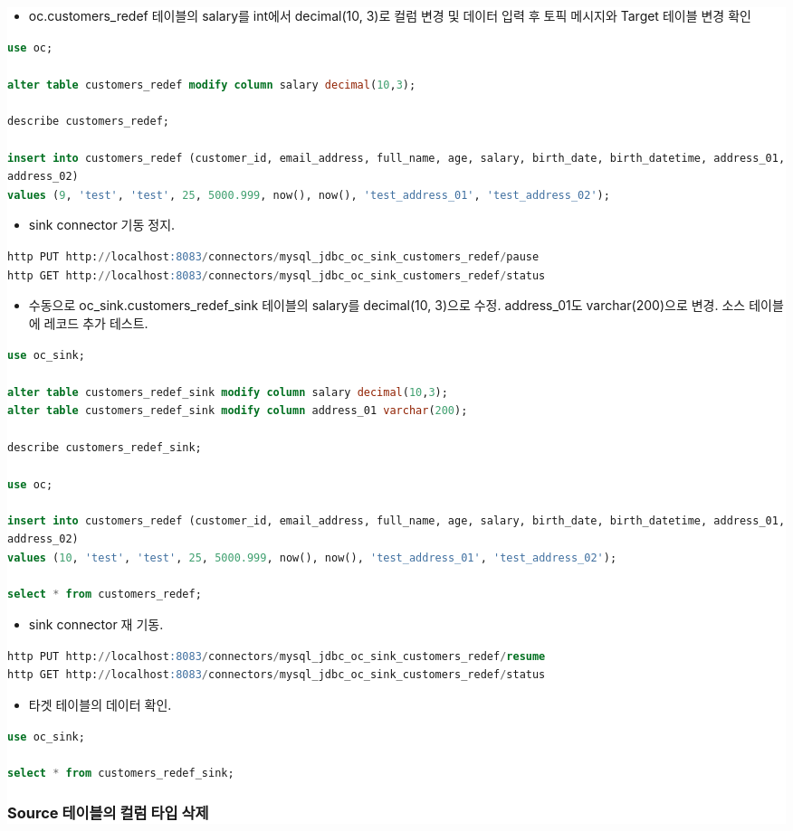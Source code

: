- oc.customers_redef 테이블의 salary를 int에서 decimal(10, 3)로 컬럼 변경 및 데이터 입력 후 토픽 메시지와 Target 테이블 변경 확인

```sql
use oc;

alter table customers_redef modify column salary decimal(10,3);

describe customers_redef;

insert into customers_redef (customer_id, email_address, full_name, age, salary, birth_date, birth_datetime, address_01, address_02) 
values (9, 'test', 'test', 25, 5000.999, now(), now(), 'test_address_01', 'test_address_02');
```

- sink connector 기동 정지.

```sql
http PUT http://localhost:8083/connectors/mysql_jdbc_oc_sink_customers_redef/pause
http GET http://localhost:8083/connectors/mysql_jdbc_oc_sink_customers_redef/status
```

- 수동으로 oc_sink.customers_redef_sink 테이블의 salary를 decimal(10, 3)으로 수정.  address_01도 varchar(200)으로 변경. 소스 테이블에 레코드 추가 테스트.

```sql
use oc_sink;

alter table customers_redef_sink modify column salary decimal(10,3);
alter table customers_redef_sink modify column address_01 varchar(200);

describe customers_redef_sink;

use oc;

insert into customers_redef (customer_id, email_address, full_name, age, salary, birth_date, birth_datetime, address_01, address_02) 
values (10, 'test', 'test', 25, 5000.999, now(), now(), 'test_address_01', 'test_address_02');

select * from customers_redef;
```

- sink connector 재 기동.

```sql
http PUT http://localhost:8083/connectors/mysql_jdbc_oc_sink_customers_redef/resume
http GET http://localhost:8083/connectors/mysql_jdbc_oc_sink_customers_redef/status
```

- 타겟 테이블의 데이터 확인.

```sql
use oc_sink;

select * from customers_redef_sink;
```

### Source 테이블의 컬럼 타입 삭제
